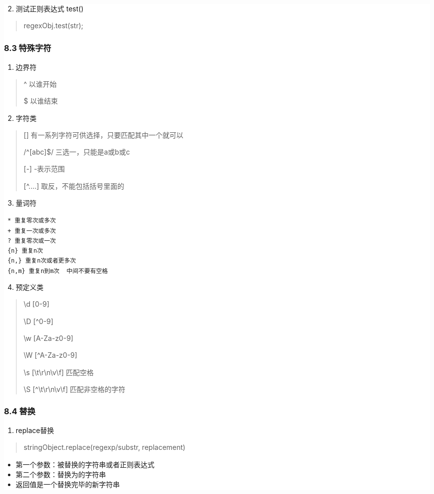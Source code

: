 2. 测试正则表达式 test()

> regexObj.test(str);

### 8.3 特殊字符

1. 边界符

> ^ 以谁开始
>
> $ 以谁结束

2. 字符类

> []  有一系列字符可供选择，只要匹配其中一个就可以
>
> /^[abc]$/ 三选一，只能是a或b或c
>
> [-]  -表示范围
>
> [^....]  取反，不能包括括号里面的

3. 量词符

```
 * 重复零次或多次
 + 重复一次或多次
 ? 重复零次或一次
 {n} 重复n次
 {n,} 重复n次或者更多次
 {n,m} 重复n到m次  中间不要有空格
```

4. 预定义类

> \d  [0-9]
>
> \D  [^0-9]
>
> \w  [A-Za-z0-9]
>
> \W  [^A-Za-z0-9]
>
> \s  [\t\r\n\v\f]  匹配空格
>
> \S  [^\t\r\n\v\f]  匹配非空格的字符

### 8.4 替换

1. replace替换

> stringObject.replace(regexp/substr, replacement)

* 第一个参数：被替换的字符串或者正则表达式
* 第二个参数：替换为的字符串
* 返回值是一个替换完毕的新字符串
